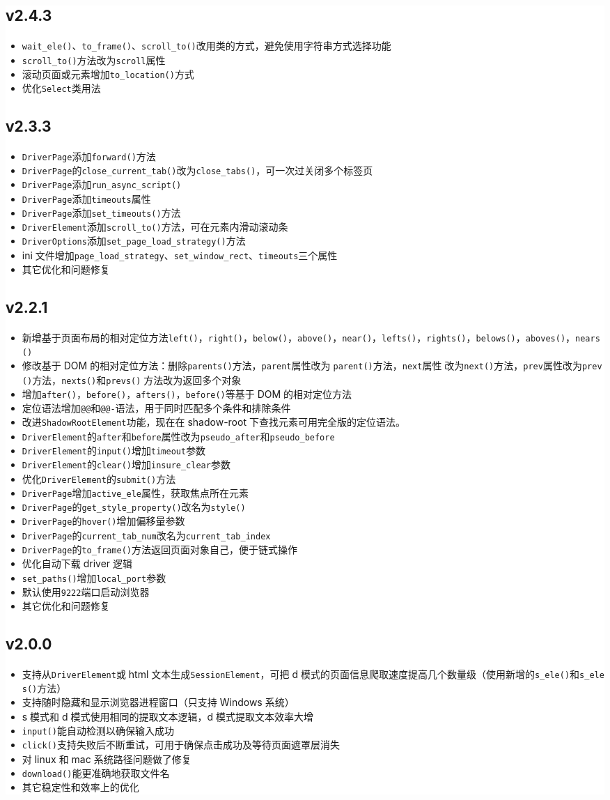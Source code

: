 
## v2.4.3[​](https://www.drissionpage.cn/versions/2x#v243 "v2.4.3的直接链接")
  * `wait_ele()`、`to_frame()`、`scroll_to()`改用类的方式，避免使用字符串方式选择功能
  * `scroll_to()`方法改为`scroll`属性
  * 滚动页面或元素增加`to_location()`方式
  * 优化`Select`类用法


## v2.3.3[​](https://www.drissionpage.cn/versions/2x#v233 "v2.3.3的直接链接")
  * `DriverPage`添加`forward()`方法
  * `DriverPage`的`close_current_tab()`改为`close_tabs()`，可一次过关闭多个标签页
  * `DriverPage`添加`run_async_script()`
  * `DriverPage`添加`timeouts`属性
  * `DriverPage`添加`set_timeouts()`方法
  * `DriverElement`添加`scroll_to()`方法，可在元素内滑动滚动条
  * `DriverOptions`添加`set_page_load_strategy()`方法
  * ini 文件增加`page_load_strategy`、`set_window_rect`、`timeouts`三个属性
  * 其它优化和问题修复


## v2.2.1[​](https://www.drissionpage.cn/versions/2x#v221 "v2.2.1的直接链接")
  * 新增基于页面布局的相对定位方法`left()`，`right()`，`below()`，`above()`，`near()`，`lefts()`，`rights()`，`belows()`，`aboves()`，`nears()`
  * 修改基于 DOM 的相对定位方法：删除`parents()`方法，`parent`属性改为 `parent()`方法，`next`属性 改为`next()`方法，`prev`属性改为`prev()`方法，`nexts()`和`prevs()` 方法改为返回多个对象
  * 增加`after()`，`before()`，`afters()`，`before()`等基于 DOM 的相对定位方法
  * 定位语法增加`@@`和`@@-`语法，用于同时匹配多个条件和排除条件
  * 改进`ShadowRootElement`功能，现在在 shadow-root 下查找元素可用完全版的定位语法。
  * `DriverElement`的`after`和`before`属性改为`pseudo_after`和`pseudo_before`
  * `DriverElement`的`input()`增加`timeout`参数
  * `DriverElement`的`clear()`增加`insure_clear`参数
  * 优化`DriverElement`的`submit()`方法
  * `DriverPage`增加`active_ele`属性，获取焦点所在元素
  * `DriverPage`的`get_style_property()`改名为`style()`
  * `DriverPage`的`hover()`增加偏移量参数
  * `DriverPage`的`current_tab_num`改名为`current_tab_index`
  * `DriverPage`的`to_frame()`方法返回页面对象自己，便于链式操作
  * 优化自动下载 driver 逻辑
  * `set_paths()`增加`local_port`参数
  * 默认使用`9222`端口启动浏览器
  * 其它优化和问题修复


## v2.0.0[​](https://www.drissionpage.cn/versions/2x#v200 "v2.0.0的直接链接")
  * 支持从`DriverElement`或 html 文本生成`SessionElement`，可把 d 模式的页面信息爬取速度提高几个数量级（使用新增的`s_ele()`和`s_eles()`方法）
  * 支持随时隐藏和显示浏览器进程窗口（只支持 Windows 系统）
  * s 模式和 d 模式使用相同的提取文本逻辑，d 模式提取文本效率大增
  * `input()`能自动检测以确保输入成功
  * `click()`支持失败后不断重试，可用于确保点击成功及等待页面遮罩层消失
  * 对 linux 和 mac 系统路径问题做了修复
  * `download()`能更准确地获取文件名
  * 其它稳定性和效率上的优化
